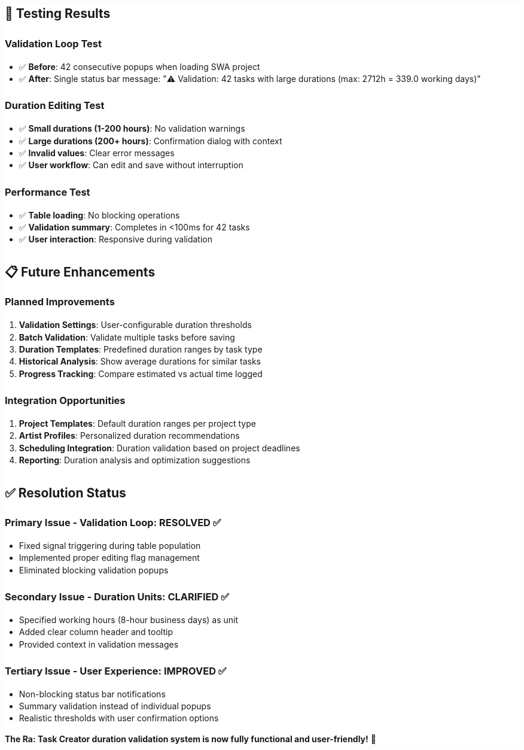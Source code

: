 ## 🧪 **Testing Results**

### **Validation Loop Test**
- ✅ **Before**: 42 consecutive popups when loading SWA project
- ✅ **After**: Single status bar message: "⚠️ Validation: 42 tasks with large durations (max: 2712h = 339.0 working days)"

### **Duration Editing Test**
- ✅ **Small durations (1-200 hours)**: No validation warnings
- ✅ **Large durations (200+ hours)**: Confirmation dialog with context
- ✅ **Invalid values**: Clear error messages
- ✅ **User workflow**: Can edit and save without interruption

### **Performance Test**
- ✅ **Table loading**: No blocking operations
- ✅ **Validation summary**: Completes in <100ms for 42 tasks
- ✅ **User interaction**: Responsive during validation

## 📋 **Future Enhancements**

### **Planned Improvements**
1. **Validation Settings**: User-configurable duration thresholds
2. **Batch Validation**: Validate multiple tasks before saving
3. **Duration Templates**: Predefined duration ranges by task type
4. **Historical Analysis**: Show average durations for similar tasks
5. **Progress Tracking**: Compare estimated vs actual time logged

### **Integration Opportunities**
1. **Project Templates**: Default duration ranges per project type
2. **Artist Profiles**: Personalized duration recommendations
3. **Scheduling Integration**: Duration validation based on project deadlines
4. **Reporting**: Duration analysis and optimization suggestions

## ✅ **Resolution Status**

### **Primary Issue - Validation Loop: RESOLVED** ✅
- Fixed signal triggering during table population
- Implemented proper editing flag management
- Eliminated blocking validation popups

### **Secondary Issue - Duration Units: CLARIFIED** ✅
- Specified working hours (8-hour business days) as unit
- Added clear column header and tooltip
- Provided context in validation messages

### **Tertiary Issue - User Experience: IMPROVED** ✅
- Non-blocking status bar notifications
- Summary validation instead of individual popups
- Realistic thresholds with user confirmation options

**The Ra: Task Creator duration validation system is now fully functional and user-friendly!** 🎉
